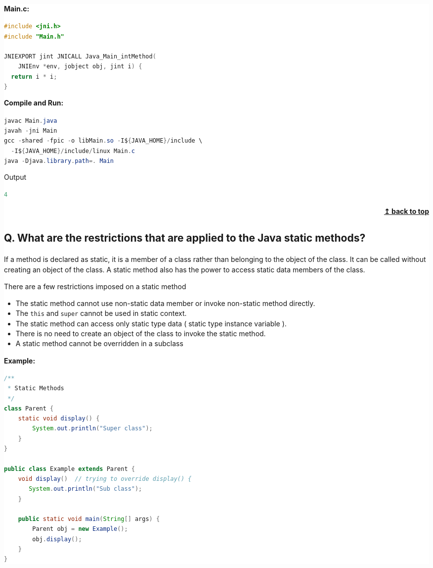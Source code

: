 **Main.c:**

```c
#include <jni.h>
#include "Main.h"

JNIEXPORT jint JNICALL Java_Main_intMethod(
    JNIEnv *env, jobject obj, jint i) {
  return i * i;
}
```

**Compile and Run:**  

```java
javac Main.java
javah -jni Main
gcc -shared -fpic -o libMain.so -I${JAVA_HOME}/include \
  -I${JAVA_HOME}/include/linux Main.c
java -Djava.library.path=. Main
```

Output

```java
4
```

<div align="right">
    <b><a href="#related-topics">↥ back to top</a></b>
</div>

## Q. What are the restrictions that are applied to the Java static methods?

If a method is declared as static, it is a member of a class rather than belonging to the object of the class. It can be called without creating an object of the class. A static method also has the power to access static data members of the class.

There are a few restrictions imposed on a static method

* The static method cannot use non-static data member or invoke non-static method directly.
* The `this` and `super` cannot be used in static context.
* The static method can access only static type data ( static type instance variable ).
* There is no need to create an object of the class to invoke the static method.
* A static method cannot be overridden in a subclass

**Example:**

```java
/**
 * Static Methods
 */
class Parent {
    static void display() {
        System.out.println("Super class");
    }
}

public class Example extends Parent {
    void display()  // trying to override display() {
       System.out.println("Sub class");  
    }

    public static void main(String[] args) {
        Parent obj = new Example();
        obj.display();
    }
}
```